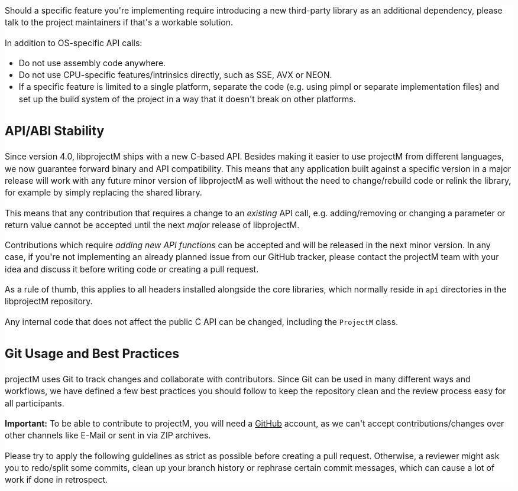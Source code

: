 Should a specific feature you're implementing require introducing a new third-party library as an additional dependency,
please talk to the project maintainers if that's a workable solution.

In addition to OS-specific API calls:

- Do not use assembly code anywhere.
- Do not use CPU-specific features/intrinsics directly, such as SSE, AVX or NEON.
- If a specific feature is limited to a single platform, separate the code (e.g. using pimpl or separate implementation
  files) and set up the build system of the project in a way that it doesn't break on other platforms.

## API/ABI Stability

Since version 4.0, libprojectM ships with a new C-based API. Besides making it easier to use projectM from different
languages, we now guarantee forward binary and API compatibility. This means that any application built against a
specific version in a major release will work with any future minor version of libprojectM as well without the need to
change/rebuild code or relink the library, for example by simply replacing the shared library.

This means that any contribution that requires a change to an _existing_ API call, e.g. adding/removing or changing a
parameter or return value cannot be accepted until the next _major_ release of libprojectM.

Contributions which require _adding new API functions_ can be accepted and will be released in the next minor version.
In any case, if you're not implementing an already planned issue from our GitHub tracker, please contact the projectM
team with your idea and discuss it before writing code or creating a pull request.

As a rule of thumb, this applies to all headers installed alongside the core libraries, which normally reside in `api`
directories in the libprojectM repository.

Any internal code that does not affect the public C API can be changed, including the `ProjectM` class.

## Git Usage and Best Practices

projectM uses Git to track changes and collaborate with contributors. Since Git can be used in many different ways and
workflows, we have defined a few best practices you should follow to keep the repository clean and the review process
easy for all participants.

**Important:** To be able to contribute to projectM, you will need a [GitHub](https://github.com/) account, as we can't
accept contributions/changes over other channels like E-Mail or sent in via ZIP archives.

Please try to apply the following guidelines as strict as possible before creating a pull request. Otherwise, a reviewer
might ask you to redo/split some commits, clean up your branch history or rephrase certain commit messages, which can
cause a lot of work if done in retrospect.

